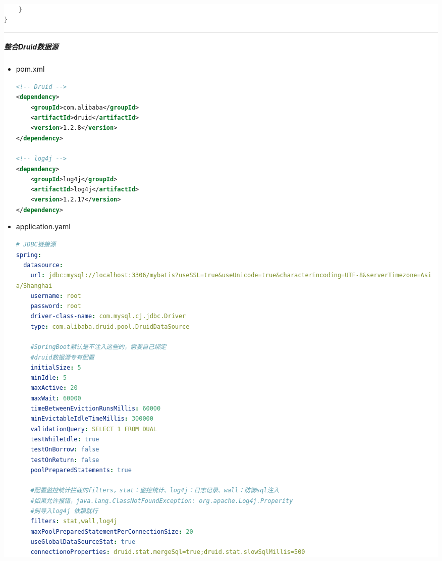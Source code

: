 ~~~java
    }
}
~~~





---

##### 整合Druid数据源

* pom.xml

  ~~~xml
  <!-- Druid -->
  <dependency>
      <groupId>com.alibaba</groupId>
      <artifactId>druid</artifactId>
      <version>1.2.8</version>
  </dependency>
  
  <!-- log4j -->
  <dependency>
      <groupId>log4j</groupId>
      <artifactId>log4j</artifactId>
      <version>1.2.17</version>
  </dependency>
  ~~~

  

* application.yaml

  ~~~yaml
  # JDBC链接源
  spring:
    datasource:
      url: jdbc:mysql://localhost:3306/mybatis?useSSL=true&useUnicode=true&characterEncoding=UTF-8&serverTimezone=Asia/Shanghai
      username: root
      password: root
      driver-class-name: com.mysql.cj.jdbc.Driver
      type: com.alibaba.druid.pool.DruidDataSource
  
      #SpringBoot默认是不注入这些的，需要自己绑定
      #druid数据源专有配置
      initialSize: 5
      minIdle: 5
      maxActive: 20
      maxWait: 60000
      timeBetweenEvictionRunsMillis: 60000
      minEvictableIdleTimeMillis: 300000
      validationQuery: SELECT 1 FROM DUAL
      testWhileIdle: true
      testOnBorrow: false
      testOnReturn: false
      poolPreparedStatements: true
  
      #配置监控统计拦截的filters，stat：监控统计、log4j：日志记录、wall：防御sql注入
      #如果允许报错，java.lang.ClassNotFoundException: org.apache.Log4j.Properity
      #则导入log4j 依赖就行
      filters: stat,wall,log4j
      maxPoolPreparedStatementPerConnectionSize: 20
      useGlobalDataSourceStat: true
      connectionoProperties: druid.stat.mergeSql=true;druid.stat.slowSqlMillis=500
  ~~~
